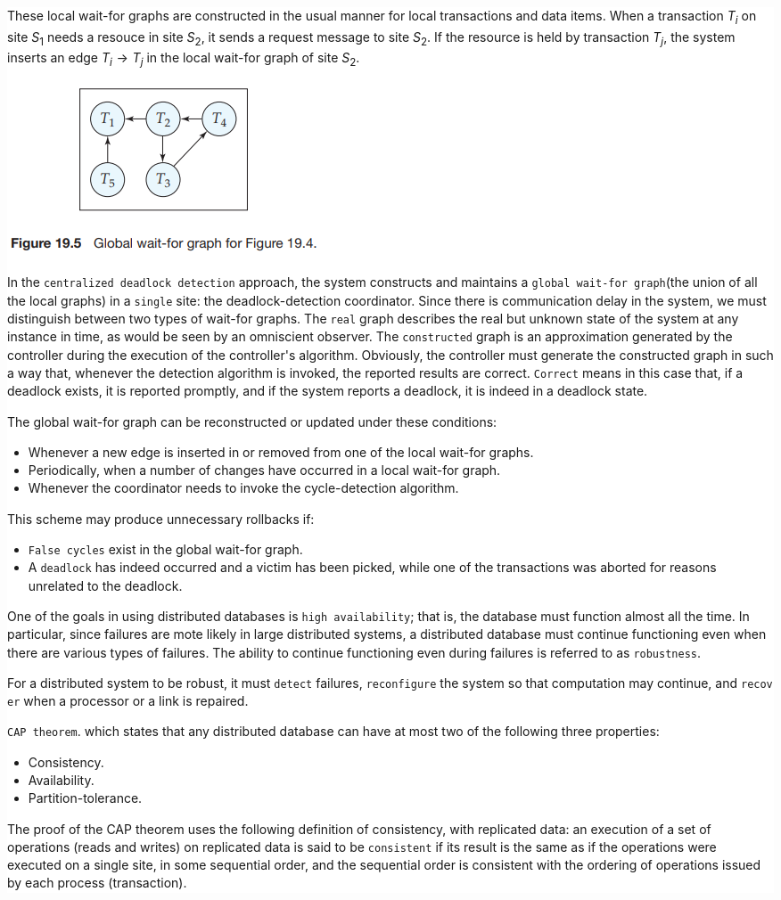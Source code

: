 These local wait-for graphs are constructed in the usual manner for local transactions and data items. When a transaction $T_i$ on site $S_1$ needs a resouce in site $S_2$, it sends a request message to site $S_2$. If the resource is held by transaction $T_j$, the system inserts an edge $T_i \rightarrow T_j$ in the local wait-for graph of site $S_2$.

![19_5](res/19_5.png)

In the `centralized deadlock detection` approach, the system constructs and maintains a `global wait-for graph`(the union of all the local graphs) in a `single` site: the deadlock-detection coordinator. Since there is communication delay in the system, we must distinguish between two types of wait-for graphs. The `real` graph describes the real but unknown state of the system at any instance in time, as would be seen by an omniscient observer. The `constructed` graph is an approximation generated by the controller during the execution of the controller's algorithm. Obviously, the controller must generate the constructed graph in such a way that, whenever the detection algorithm is invoked, the reported results are correct. `Correct` means in this case that, if a deadlock exists, it is reported promptly, and if the system reports a deadlock, it is indeed in a deadlock state.

The global wait-for graph can be reconstructed or updated under these conditions:

- Whenever a new edge is inserted in or removed from one of the local wait-for graphs.
- Periodically, when a number of changes have occurred in a local wait-for graph.
- Whenever the coordinator needs to invoke the cycle-detection algorithm.

This scheme may produce unnecessary rollbacks if:

- `False cycles` exist in the global wait-for graph.
- A `deadlock` has indeed occurred and a victim has been picked, while one of the transactions was aborted for reasons unrelated to the deadlock.

One of the goals in using distributed databases is `high availability`; that is, the database must function almost all the time. In particular, since failures are mote likely in large distributed systems, a distributed database must continue functioning even when there are various types of failures. The ability to continue functioning even during failures is referred to as `robustness`.

For a distributed system to be robust, it must `detect` failures, `reconfigure` the system so that computation may continue, and `recover` when a processor or a link is repaired.

`CAP theorem`. which states that any distributed database can have at most two of the following three properties:

- Consistency.
- Availability.
- Partition-tolerance.

The proof of the CAP theorem uses the following definition of consistency, with replicated data: an execution of a set of operations (reads and writes) on replicated data is said to be `consistent` if its result is the same as if the operations were executed on a single site, in some sequential order, and the sequential order is consistent with the ordering of operations issued by each process (transaction).
